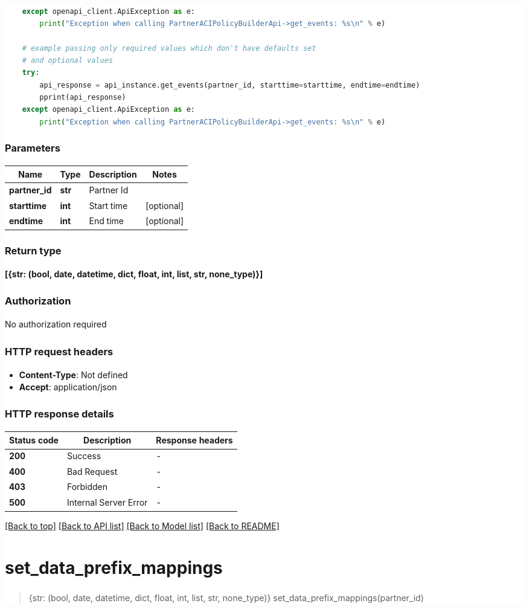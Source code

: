 ```python
    except openapi_client.ApiException as e:
        print("Exception when calling PartnerACIPolicyBuilderApi->get_events: %s\n" % e)

    # example passing only required values which don't have defaults set
    # and optional values
    try:
        api_response = api_instance.get_events(partner_id, starttime=starttime, endtime=endtime)
        pprint(api_response)
    except openapi_client.ApiException as e:
        print("Exception when calling PartnerACIPolicyBuilderApi->get_events: %s\n" % e)
```


### Parameters

Name | Type | Description  | Notes
------------- | ------------- | ------------- | -------------
 **partner_id** | **str**| Partner Id |
 **starttime** | **int**| Start time | [optional]
 **endtime** | **int**| End time | [optional]

### Return type

**[{str: (bool, date, datetime, dict, float, int, list, str, none_type)}]**

### Authorization

No authorization required

### HTTP request headers

 - **Content-Type**: Not defined
 - **Accept**: application/json


### HTTP response details

| Status code | Description | Response headers |
|-------------|-------------|------------------|
**200** | Success |  -  |
**400** | Bad Request |  -  |
**403** | Forbidden |  -  |
**500** | Internal Server Error |  -  |

[[Back to top]](#) [[Back to API list]](../README.md#documentation-for-api-endpoints) [[Back to Model list]](../README.md#documentation-for-models) [[Back to README]](../README.md)

# **set_data_prefix_mappings**
> {str: (bool, date, datetime, dict, float, int, list, str, none_type)} set_data_prefix_mappings(partner_id)


